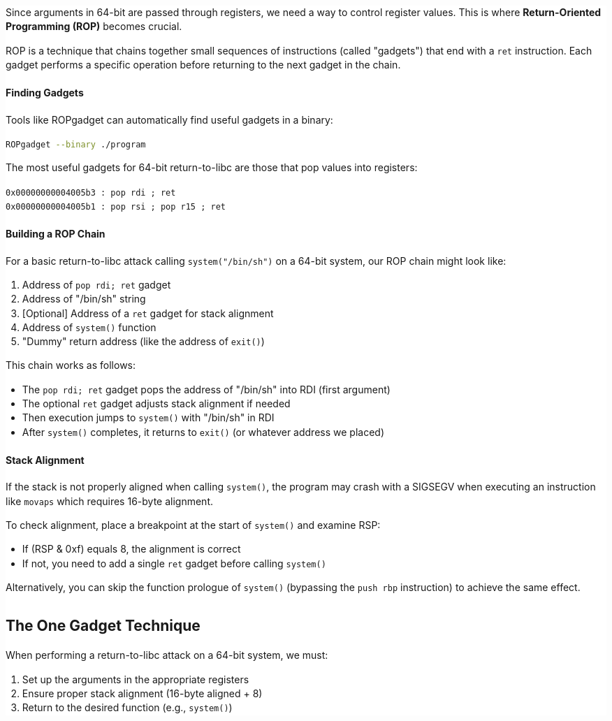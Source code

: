 Since arguments in 64-bit are passed through registers, we need a way to control register values. This is where **Return-Oriented Programming (ROP)** becomes crucial.

ROP is a technique that chains together small sequences of instructions (called "gadgets") that end with a `ret` instruction. Each gadget performs a specific operation before returning to the next gadget in the chain.

#### Finding Gadgets

Tools like ROPgadget can automatically find useful gadgets in a binary:

```bash
ROPgadget --binary ./program
```

The most useful gadgets for 64-bit return-to-libc are those that pop values into registers:

```
0x00000000004005b3 : pop rdi ; ret
0x00000000004005b1 : pop rsi ; pop r15 ; ret
```

#### Building a ROP Chain

For a basic return-to-libc attack calling `system("/bin/sh")` on a 64-bit system, our ROP chain might look like:

1. Address of `pop rdi; ret` gadget
2. Address of "/bin/sh" string
3. [Optional] Address of a `ret` gadget for stack alignment
4. Address of `system()` function
5. "Dummy" return address (like the address of `exit()`)

This chain works as follows:

- The `pop rdi; ret` gadget pops the address of "/bin/sh" into RDI (first argument)
- The optional `ret` gadget adjusts stack alignment if needed
- Then execution jumps to `system()` with "/bin/sh" in RDI
- After `system()` completes, it returns to `exit()` (or whatever address we placed)

#### Stack Alignment

If the stack is not properly aligned when calling `system()`, the program may crash with a SIGSEGV when executing an instruction like `movaps` which requires 16-byte alignment.

To check alignment, place a breakpoint at the start of `system()` and examine RSP:

- If (RSP & 0xf) equals 8, the alignment is correct
- If not, you need to add a single `ret` gadget before calling `system()`

Alternatively, you can skip the function prologue of `system()` (bypassing the `push rbp` instruction) to achieve the same effect.

## The One Gadget Technique

When performing a return-to-libc attack on a 64-bit system, we must:

1. Set up the arguments in the appropriate registers
2. Ensure proper stack alignment (16-byte aligned + 8)
3. Return to the desired function (e.g., `system()`)
